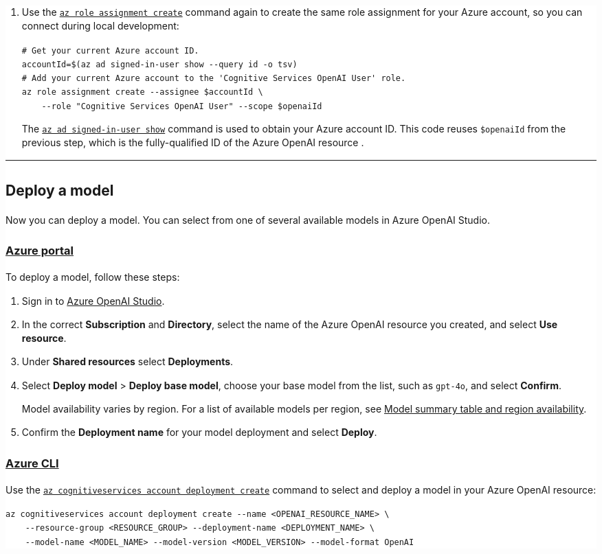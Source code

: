 1. Use the [`az role assignment create`](/cli/azure/role/assignment#az-role-assignment-create) command again to create the same role assignment for your Azure account, so you can connect during local development:

    ```azurecli
    # Get your current Azure account ID.
    accountId=$(az ad signed-in-user show --query id -o tsv)
    # Add your current Azure account to the 'Cognitive Services OpenAI User' role.
    az role assignment create --assignee $accountId \
        --role "Cognitive Services OpenAI User" --scope $openaiId
    ```

    The [`az ad signed-in-user show`](/cli/azure/ad/signed-in-user#az-ad-signed-in-user-show) command is used to obtain your Azure account ID. This code reuses `$openaiId` from the previous step, which is the fully-qualified ID of the Azure OpenAI resource .   

---

## Deploy a model

Now you can deploy a model. You can select from one of several available models in Azure OpenAI Studio.

### [Azure portal](#tab/azure-portal) 

To deploy a model, follow these steps:

1. Sign in to [Azure OpenAI Studio](https://oai.azure.com).

1. In the correct **Subscription** and **Directory**, select the name of the Azure OpenAI resource you created, and select **Use resource**.

1. Under **Shared resources** select **Deployments**.

1. Select **Deploy model** > **Deploy base model**, choose your base model from the list, such as `gpt-4o`, and select **Confirm**. 

    Model availability varies by region. For a list of available models per region, see [Model summary table and region availability](/azure/ai-services/openai/concepts/models#model-summary-table-and-region-availability).

1. Confirm the **Deployment name** for your model deployment and select **Deploy**. 


### [Azure CLI](#tab/azure-cli)

Use the [`az cognitiveservices account deployment create`](/cli/azure/cognitiveservices/account/deployment#az-cognitiveservices-account-deployment-create) command to select and deploy a model in your Azure OpenAI resource:

```azurecli
az cognitiveservices account deployment create --name <OPENAI_RESOURCE_NAME> \
    --resource-group <RESOURCE_GROUP> --deployment-name <DEPLOYMENT_NAME> \
    --model-name <MODEL_NAME> --model-version <MODEL_VERSION> --model-format OpenAI
```
